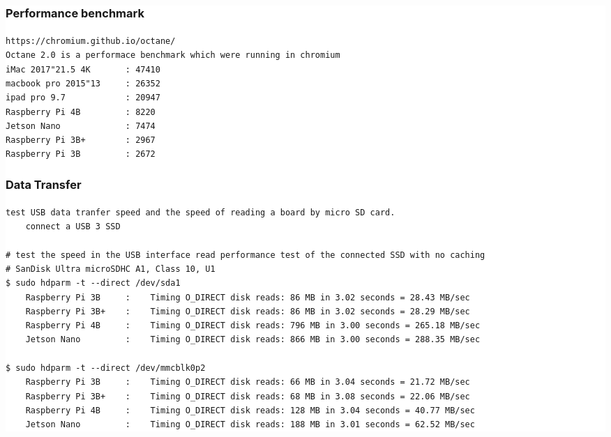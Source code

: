 ### Performance benchmark 
```
https://chromium.github.io/octane/
Octane 2.0 is a performace benchmark which were running in chromium 
iMac 2017"21.5 4K       : 47410 
macbook pro 2015"13     : 26352
ipad pro 9.7            : 20947
Raspberry Pi 4B         : 8220 
Jetson Nano             : 7474
Raspberry Pi 3B+        : 2967 
Raspberry Pi 3B         : 2672
```

### Data Transfer 
```
test USB data tranfer speed and the speed of reading a board by micro SD card.
    connect a USB 3 SSD 

# test the speed in the USB interface read performance test of the connected SSD with no caching 
# SanDisk Ultra microSDHC A1, Class 10, U1
$ sudo hdparm -t --direct /dev/sda1 
    Raspberry Pi 3B     :    Timing O_DIRECT disk reads: 86 MB in 3.02 seconds = 28.43 MB/sec 
    Raspberry Pi 3B+    :    Timing O_DIRECT disk reads: 86 MB in 3.02 seconds = 28.29 MB/sec 
    Raspberry Pi 4B     :    Timing O_DIRECT disk reads: 796 MB in 3.00 seconds = 265.18 MB/sec 
    Jetson Nano         :    Timing O_DIRECT disk reads: 866 MB in 3.00 seconds = 288.35 MB/sec 
    
$ sudo hdparm -t --direct /dev/mmcblk0p2 
    Raspberry Pi 3B     :    Timing O_DIRECT disk reads: 66 MB in 3.04 seconds = 21.72 MB/sec 
    Raspberry Pi 3B+    :    Timing O_DIRECT disk reads: 68 MB in 3.08 seconds = 22.06 MB/sec 
    Raspberry Pi 4B     :    Timing O_DIRECT disk reads: 128 MB in 3.04 seconds = 40.77 MB/sec 
    Jetson Nano         :    Timing O_DIRECT disk reads: 188 MB in 3.01 seconds = 62.52 MB/sec 
```
